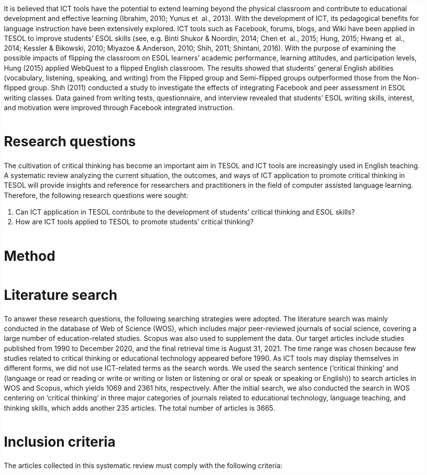 It is believed that ICT tools have the potential to extend learning beyond the physical classroom and contribute to educational development and effective learning (Ibrahim, 2010; Yunus et  al., 2013). With the development of ICT, its pedagogical benefits for language instruction have been extensively explored. ICT tools such as Facebook, forums, blogs, and Wiki have been applied in TESOL to improve students’ ESOL skills (see, e.g. Binti Shukor & Noordin, 2014; Chen et  al., 2015; Hung, 2015; Hwang et  al., 2014; Kessler & Bikowski, 2010; Miyazoe & Anderson, 2010; Shih, 2011; Shintani, 2016). With the purpose of examining the possible impacts of flipping the classroom on ESOL learners’ academic performance, learning attitudes, and participation levels, Hung (2015) applied WebQuest to a flipped English classroom. The results showed that students’ general English abilities (vocabulary, listening, speaking, and writing) from the Flipped group and Semi-flipped groups outperformed those from the Non-flipped group. Shih (2011) conducted a study to investigate the effects of integrating Facebook and peer assessment in ESOL writing classes. Data gained from writing tests, questionnaire, and interview revealed that students’ ESOL writing skills, interest, and motivation were improved through Facebook integrated instruction.

# Research questions

The cultivation of critical thinking has become an important aim in TESOL and ICT tools are increasingly used in English teaching. A systematic review analyzing the current situation, the outcomes, and ways of ICT application to promote critical thinking in TESOL will provide insights and reference for researchers and practitioners in the field of computer assisted language learning. Therefore, the following research questions were sought:

1. Can ICT application in TESOL contribute to the development of students’ critical thinking and ESOL skills?   
2. How are ICT tools applied to TESOL to promote students’ critical thinking?

# Method

# Literature search

To answer these research questions, the following searching strategies were adopted. The literature search was mainly conducted in the database of Web of Science (WOS), which includes major peer-reviewed journals of social science, covering a large number of education-related studies. Scopus was also used to supplement the data. Our target articles include studies published from 1990 to December 2020, and the final retrieval time is August 31, 2021. The time range was chosen because few studies related to critical thinking or educational technology appeared before 1990. As ICT tools may display themselves in different forms, we did not use ICT-related terms as the search words. We used the search sentence (‘critical thinking’ and (language or read or reading or write or writing or listen or listening or oral or speak or speaking or English)) to search articles in WOS and Scopus, which yields 1069 and 2361 hits, respectively. After the initial search, we also conducted the search in WOS centering on ‘critical thinking’ in three major categories of journals related to educational technology, language teaching, and thinking skills, which adds another 235 articles. The total number of articles is 3665.

# Inclusion criteria

The articles collected in this systematic review must comply with the following criteria:
